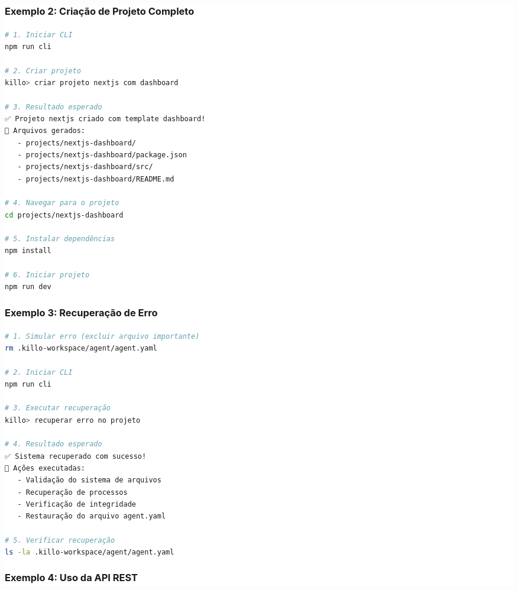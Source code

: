 ### Exemplo 2: Criação de Projeto Completo

```bash
# 1. Iniciar CLI
npm run cli

# 2. Criar projeto
killo> criar projeto nextjs com dashboard

# 3. Resultado esperado
✅ Projeto nextjs criado com template dashboard!
📁 Arquivos gerados:
   - projects/nextjs-dashboard/
   - projects/nextjs-dashboard/package.json
   - projects/nextjs-dashboard/src/
   - projects/nextjs-dashboard/README.md

# 4. Navegar para o projeto
cd projects/nextjs-dashboard

# 5. Instalar dependências
npm install

# 6. Iniciar projeto
npm run dev
```

### Exemplo 3: Recuperação de Erro

```bash
# 1. Simular erro (excluir arquivo importante)
rm .killo-workspace/agent/agent.yaml

# 2. Iniciar CLI
npm run cli

# 3. Executar recuperação
killo> recuperar erro no projeto

# 4. Resultado esperado
✅ Sistema recuperado com sucesso!
📁 Ações executadas:
   - Validação do sistema de arquivos
   - Recuperação de processos
   - Verificação de integridade
   - Restauração do arquivo agent.yaml

# 5. Verificar recuperação
ls -la .killo-workspace/agent/agent.yaml
```

### Exemplo 4: Uso da API REST
